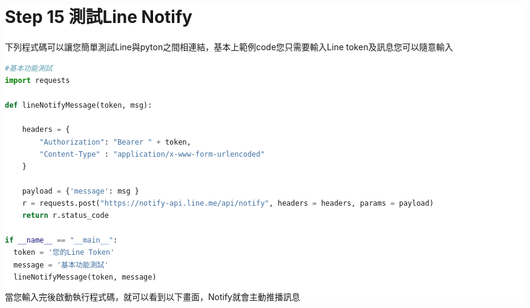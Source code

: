 # Step 15 測試Line Notify

下列程式碼可以讓您簡單測試Line與pyton之間相連結，基本上範例code您只需要輸入Line token及訊息您可以隨意輸入

```python
#基本功能測試
import requests

def lineNotifyMessage(token, msg):

    headers = {
        "Authorization": "Bearer " + token, 
        "Content-Type" : "application/x-www-form-urlencoded"
    }

    payload = {'message': msg }
    r = requests.post("https://notify-api.line.me/api/notify", headers = headers, params = payload)
    return r.status_code

if __name__ == "__main__":
  token = '您的Line Token'
  message = '基本功能測試'
  lineNotifyMessage(token, message)
```

當您輸入完後啟動執行程式碼，就可以看到以下畫面，Notify就會主動推播訊息

